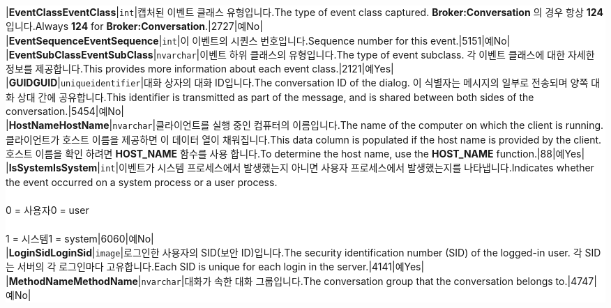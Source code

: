 |<span data-ttu-id="ff5af-127">**EventClass**</span><span class="sxs-lookup"><span data-stu-id="ff5af-127">**EventClass**</span></span>|`int`|<span data-ttu-id="ff5af-128">캡처된 이벤트 클래스 유형입니다.</span><span class="sxs-lookup"><span data-stu-id="ff5af-128">The type of event class captured.</span></span> <span data-ttu-id="ff5af-129">**Broker:Conversation** 의 경우 항상 **124**입니다.</span><span class="sxs-lookup"><span data-stu-id="ff5af-129">Always **124** for **Broker:Conversation**.</span></span>|<span data-ttu-id="ff5af-130">27</span><span class="sxs-lookup"><span data-stu-id="ff5af-130">27</span></span>|<span data-ttu-id="ff5af-131">예</span><span class="sxs-lookup"><span data-stu-id="ff5af-131">No</span></span>|  
|<span data-ttu-id="ff5af-132">**EventSequence**</span><span class="sxs-lookup"><span data-stu-id="ff5af-132">**EventSequence**</span></span>|`int`|<span data-ttu-id="ff5af-133">이 이벤트의 시퀀스 번호입니다.</span><span class="sxs-lookup"><span data-stu-id="ff5af-133">Sequence number for this event.</span></span>|<span data-ttu-id="ff5af-134">51</span><span class="sxs-lookup"><span data-stu-id="ff5af-134">51</span></span>|<span data-ttu-id="ff5af-135">예</span><span class="sxs-lookup"><span data-stu-id="ff5af-135">No</span></span>|  
|<span data-ttu-id="ff5af-136">**EventSubClass**</span><span class="sxs-lookup"><span data-stu-id="ff5af-136">**EventSubClass**</span></span>|`nvarchar`|<span data-ttu-id="ff5af-137">이벤트 하위 클래스의 유형입니다.</span><span class="sxs-lookup"><span data-stu-id="ff5af-137">The type of event subclass.</span></span> <span data-ttu-id="ff5af-138">각 이벤트 클래스에 대한 자세한 정보를 제공합니다.</span><span class="sxs-lookup"><span data-stu-id="ff5af-138">This provides more information about each event class.</span></span>|<span data-ttu-id="ff5af-139">21</span><span class="sxs-lookup"><span data-stu-id="ff5af-139">21</span></span>|<span data-ttu-id="ff5af-140">예</span><span class="sxs-lookup"><span data-stu-id="ff5af-140">Yes</span></span>|  
|<span data-ttu-id="ff5af-141">**GUID**</span><span class="sxs-lookup"><span data-stu-id="ff5af-141">**GUID**</span></span>|`uniqueidentifier`|<span data-ttu-id="ff5af-142">대화 상자의 대화 ID입니다.</span><span class="sxs-lookup"><span data-stu-id="ff5af-142">The conversation ID of the dialog.</span></span> <span data-ttu-id="ff5af-143">이 식별자는 메시지의 일부로 전송되며 양쪽 대화 상대 간에 공유합니다.</span><span class="sxs-lookup"><span data-stu-id="ff5af-143">This identifier is transmitted as part of the message, and is shared between both sides of the conversation.</span></span>|<span data-ttu-id="ff5af-144">54</span><span class="sxs-lookup"><span data-stu-id="ff5af-144">54</span></span>|<span data-ttu-id="ff5af-145">예</span><span class="sxs-lookup"><span data-stu-id="ff5af-145">No</span></span>|  
|<span data-ttu-id="ff5af-146">**HostName**</span><span class="sxs-lookup"><span data-stu-id="ff5af-146">**HostName**</span></span>|`nvarchar`|<span data-ttu-id="ff5af-147">클라이언트를 실행 중인 컴퓨터의 이름입니다.</span><span class="sxs-lookup"><span data-stu-id="ff5af-147">The name of the computer on which the client is running.</span></span> <span data-ttu-id="ff5af-148">클라이언트가 호스트 이름을 제공하면 이 데이터 열이 채워집니다.</span><span class="sxs-lookup"><span data-stu-id="ff5af-148">This data column is populated if the host name is provided by the client.</span></span> <span data-ttu-id="ff5af-149">호스트 이름을 확인 하려면 **HOST_NAME** 함수를 사용 합니다.</span><span class="sxs-lookup"><span data-stu-id="ff5af-149">To determine the host name, use the **HOST_NAME** function.</span></span>|<span data-ttu-id="ff5af-150">8</span><span class="sxs-lookup"><span data-stu-id="ff5af-150">8</span></span>|<span data-ttu-id="ff5af-151">예</span><span class="sxs-lookup"><span data-stu-id="ff5af-151">Yes</span></span>|  
|<span data-ttu-id="ff5af-152">**IsSystem**</span><span class="sxs-lookup"><span data-stu-id="ff5af-152">**IsSystem**</span></span>|`int`|<span data-ttu-id="ff5af-153">이벤트가 시스템 프로세스에서 발생했는지 아니면 사용자 프로세스에서 발생했는지를 나타냅니다.</span><span class="sxs-lookup"><span data-stu-id="ff5af-153">Indicates whether the event occurred on a system process or a user process.</span></span><br /><br /> <span data-ttu-id="ff5af-154">0 = 사용자</span><span class="sxs-lookup"><span data-stu-id="ff5af-154">0 = user</span></span><br /><br /> <span data-ttu-id="ff5af-155">1 = 시스템</span><span class="sxs-lookup"><span data-stu-id="ff5af-155">1 = system</span></span>|<span data-ttu-id="ff5af-156">60</span><span class="sxs-lookup"><span data-stu-id="ff5af-156">60</span></span>|<span data-ttu-id="ff5af-157">예</span><span class="sxs-lookup"><span data-stu-id="ff5af-157">No</span></span>|  
|<span data-ttu-id="ff5af-158">**LoginSid**</span><span class="sxs-lookup"><span data-stu-id="ff5af-158">**LoginSid**</span></span>|`image`|<span data-ttu-id="ff5af-159">로그인한 사용자의 SID(보안 ID)입니다.</span><span class="sxs-lookup"><span data-stu-id="ff5af-159">The security identification number (SID) of the logged-in user.</span></span> <span data-ttu-id="ff5af-160">각 SID는 서버의 각 로그인마다 고유합니다.</span><span class="sxs-lookup"><span data-stu-id="ff5af-160">Each SID is unique for each login in the server.</span></span>|<span data-ttu-id="ff5af-161">41</span><span class="sxs-lookup"><span data-stu-id="ff5af-161">41</span></span>|<span data-ttu-id="ff5af-162">예</span><span class="sxs-lookup"><span data-stu-id="ff5af-162">Yes</span></span>|  
|<span data-ttu-id="ff5af-163">**MethodName**</span><span class="sxs-lookup"><span data-stu-id="ff5af-163">**MethodName**</span></span>|`nvarchar`|<span data-ttu-id="ff5af-164">대화가 속한 대화 그룹입니다.</span><span class="sxs-lookup"><span data-stu-id="ff5af-164">The conversation group that the conversation belongs to.</span></span>|<span data-ttu-id="ff5af-165">47</span><span class="sxs-lookup"><span data-stu-id="ff5af-165">47</span></span>|<span data-ttu-id="ff5af-166">예</span><span class="sxs-lookup"><span data-stu-id="ff5af-166">No</span></span>|  